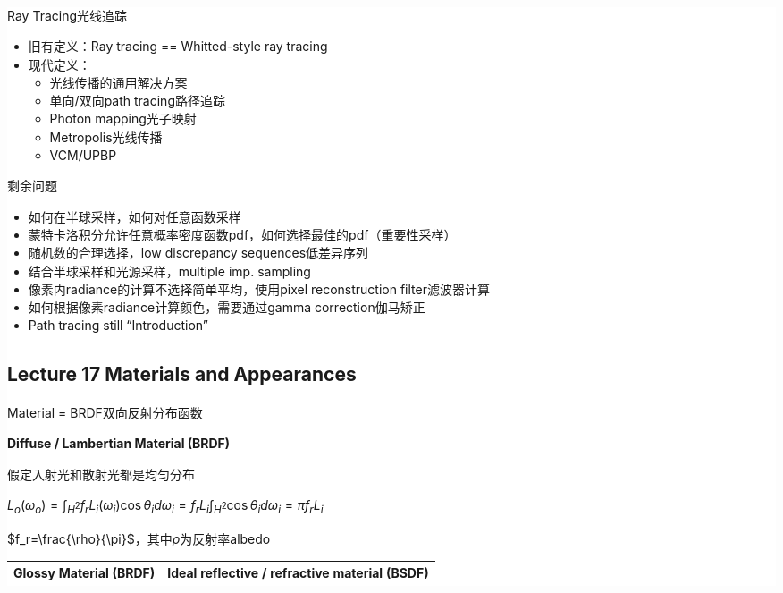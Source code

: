 
Ray Tracing光线追踪

- 旧有定义：Ray tracing == Whitted-style ray tracing
- 现代定义：
  - 光线传播的通用解决方案
  - 单向/双向path tracing路径追踪
  - Photon mapping光子映射
  - Metropolis光线传播
  - VCM/UPBP

剩余问题

- 如何在半球采样，如何对任意函数采样
- 蒙特卡洛积分允许任意概率密度函数pdf，如何选择最佳的pdf（重要性采样）
- 随机数的合理选择，low discrepancy sequences低差异序列
- 结合半球采样和光源采样，multiple imp. sampling
- 像素内radiance的计算不选择简单平均，使用pixel reconstruction filter滤波器计算
- 如何根据像素radiance计算颜色，需要通过gamma correction伽马矫正
- Path tracing still “Introduction”

## Lecture 17 Materials and Appearances

Material = BRDF双向反射分布函数

**Diffuse / Lambertian Material (BRDF)**

假定入射光和散射光都是均匀分布

$L_o(\omega_o)=\int_{H^2}f_rL_i(\omega_i)\cos\theta_id\omega_i=f_rL_i\int_{H^2}\cos\theta_id\omega_i=\pi f_rL_i$

$f_r=\frac{\rho}{\pi}$，其中$\rho$为反射率albedo

|                  **Glossy Material (BRDF)**                  |      **Ideal reflective / refractive material (BSDF)**       |
| :----------------------------------------------------------: | :----------------------------------------------------------: |